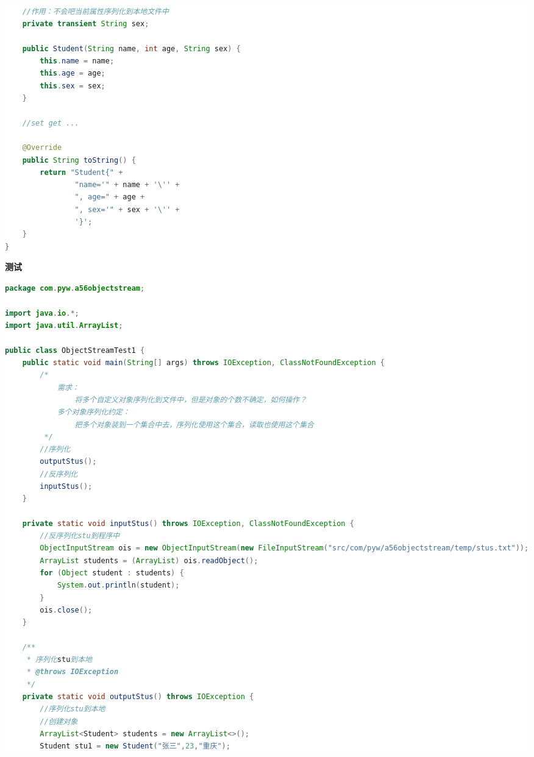 ```java
    //作用：不会吧当前属性序列化到本地文件中
    private transient String sex;

    public Student(String name, int age, String sex) {
        this.name = name;
        this.age = age;
        this.sex = sex;
    }

	//set get ...

    @Override
    public String toString() {
        return "Student{" +
                "name='" + name + '\'' +
                ", age=" + age +
                ", sex='" + sex + '\'' +
                '}';
    }
}
```

**测试**

```java
package com.pyw.a56objectstream;

import java.io.*;
import java.util.ArrayList;

public class ObjectStreamTest1 {
    public static void main(String[] args) throws IOException, ClassNotFoundException {
        /*
            需求：
                将多个自定义对象序列化到文件中，但是对象的个数不确定，如何操作？
            多个对象序列化约定：
                把多个对象装到一个集合中去，序列化使用这个集合，读取也使用这个集合
         */
        //序列化
        outputStus();
        //反序列化
        inputStus();
    }

    private static void inputStus() throws IOException, ClassNotFoundException {
        //反序列化stu到程序中
        ObjectInputStream ois = new ObjectInputStream(new FileInputStream("src/com/pyw/a56objectstream/temp/stus.txt"));
        ArrayList students = (ArrayList) ois.readObject();
        for (Object student : students) {
            System.out.println(student);
        }
        ois.close();
    }

    /**
     * 序列化stu到本地
     * @throws IOException
     */
    private static void outputStus() throws IOException {
        //序列化stu到本地
        //创建对象
        ArrayList<Student> students = new ArrayList<>();
        Student stu1 = new Student("张三",23,"重庆");
```